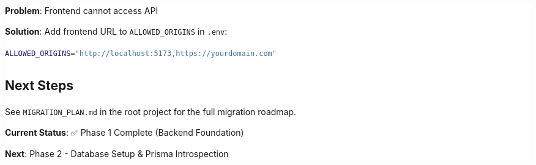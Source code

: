 **Problem**: Frontend cannot access API

**Solution**: Add frontend URL to `ALLOWED_ORIGINS` in `.env`:
```bash
ALLOWED_ORIGINS="http://localhost:5173,https://yourdomain.com"
```

## Next Steps

See `MIGRATION_PLAN.md` in the root project for the full migration roadmap.

**Current Status**: ✅ Phase 1 Complete (Backend Foundation)

**Next**: Phase 2 - Database Setup & Prisma Introspection
